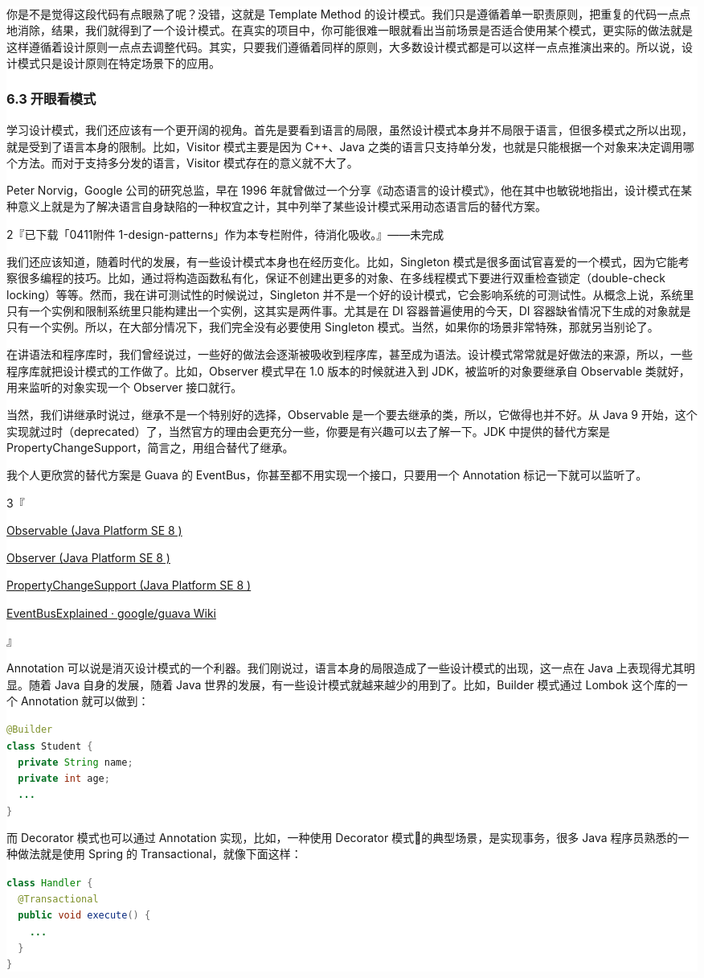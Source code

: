 你是不是觉得这段代码有点眼熟了呢？没错，这就是 Template Method 的设计模式。我们只是遵循着单一职责原则，把重复的代码一点点地消除，结果，我们就得到了一个设计模式。在真实的项目中，你可能很难一眼就看出当前场景是否适合使用某个模式，更实际的做法就是这样遵循着设计原则一点点去调整代码。其实，只要我们遵循着同样的原则，大多数设计模式都是可以这样一点点推演出来的。所以说，设计模式只是设计原则在特定场景下的应用。

### 6.3 开眼看模式

学习设计模式，我们还应该有一个更开阔的视角。首先是要看到语言的局限，虽然设计模式本身并不局限于语言，但很多模式之所以出现，就是受到了语言本身的限制。比如，Visitor 模式主要是因为 C++、Java 之类的语言只支持单分发，也就是只能根据一个对象来决定调用哪个方法。而对于支持多分发的语言，Visitor 模式存在的意义就不大了。

Peter Norvig，Google 公司的研究总监，早在 1996 年就曾做过一个分享《动态语言的设计模式》，他在其中也敏锐地指出，设计模式在某种意义上就是为了解决语言自身缺陷的一种权宜之计，其中列举了某些设计模式采用动态语言后的替代方案。

2『已下载「0411附件 1-design-patterns」作为本专栏附件，待消化吸收。』——未完成

我们还应该知道，随着时代的发展，有一些设计模式本身也在经历变化。比如，Singleton 模式是很多面试官喜爱的一个模式，因为它能考察很多编程的技巧。比如，通过将构造函数私有化，保证不创建出更多的对象、在多线程模式下要进行双重检查锁定（double-check locking）等等。然而，我在讲可测试性的时候说过，Singleton 并不是一个好的设计模式，它会影响系统的可测试性。从概念上说，系统里只有一个实例和限制系统里只能构建出一个实例，这其实是两件事。尤其是在 DI 容器普遍使用的今天，DI 容器缺省情况下生成的对象就是只有一个实例。所以，在大部分情况下，我们完全没有必要使用 Singleton 模式。当然，如果你的场景非常特殊，那就另当别论了。

在讲语法和程序库时，我们曾经说过，一些好的做法会逐渐被吸收到程序库，甚至成为语法。设计模式常常就是好做法的来源，所以，一些程序库就把设计模式的工作做了。比如，Observer 模式早在 1.0 版本的时候就进入到 JDK，被监听的对象要继承自 Observable 类就好，用来监听的对象实现一个 Observer 接口就行。

当然，我们讲继承时说过，继承不是一个特别好的选择，Observable 是一个要去继承的类，所以，它做得也并不好。从 Java 9 开始，这个实现就过时（deprecated）了，当然官方的理由会更充分一些，你要是有兴趣可以去了解一下。JDK 中提供的替代方案是 PropertyChangeSupport，简言之，用组合替代了继承。

我个人更欣赏的替代方案是 Guava 的 EventBus，你甚至都不用实现一个接口，只要用一个 Annotation 标记一下就可以监听了。

3『

[Observable (Java Platform SE 8 )](https://docs.oracle.com/javase/8/docs/api/java/util/Observable.html)

[Observer (Java Platform SE 8 )](https://docs.oracle.com/javase/8/docs/api/java/util/Observer.html)

[PropertyChangeSupport (Java Platform SE 8 )](https://docs.oracle.com/javase/8/docs/api/java/beans/PropertyChangeSupport.html)

[EventBusExplained · google/guava Wiki](https://github.com/google/guava/wiki/EventBusExplained)

』

Annotation 可以说是消灭设计模式的一个利器。我们刚说过，语言本身的局限造成了一些设计模式的出现，这一点在 Java 上表现得尤其明显。随着 Java 自身的发展，随着 Java 世界的发展，有一些设计模式就越来越少的用到了。比如，Builder 模式通过 Lombok 这个库的一个 Annotation 就可以做到：

```java
@Builder
class Student {
  private String name;
  private int age;
  ...
}
```

而 Decorator 模式也可以通过 Annotation 实现，比如，一种使用 Decorator 模式的典型场景，是实现事务，很多 Java 程序员熟悉的一种做法就是使用 Spring 的 Transactional，就像下面这样：

```java
class Handler {
  @Transactional
  public void execute() {
    ...
  }
}
```
